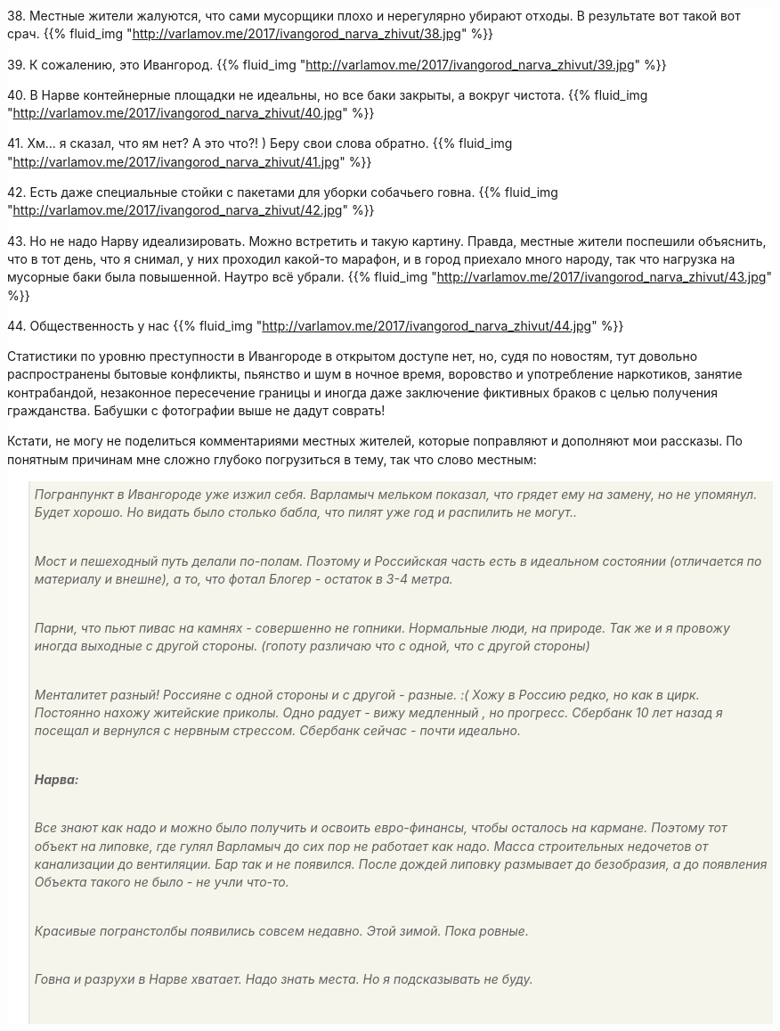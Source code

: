 38\. Местные жители жалуются, что сами мусорщики плохо и нерегулярно убирают отходы. В результате вот такой вот срач.
{{% fluid_img "http://varlamov.me/2017/ivangorod_narva_zhivut/38.jpg" %}}

39\. К сожалению, это Ивангород.
{{% fluid_img "http://varlamov.me/2017/ivangorod_narva_zhivut/39.jpg" %}}

40\. В Нарве контейнерные площадки не идеальны, но все баки закрыты, а вокруг чистота.
{{% fluid_img "http://varlamov.me/2017/ivangorod_narva_zhivut/40.jpg" %}}

41\. Хм... я сказал, что ям нет? А это что?! ) Беру свои слова обратно.
{{% fluid_img "http://varlamov.me/2017/ivangorod_narva_zhivut/41.jpg" %}}

42\. Есть даже специальные стойки с пакетами для уборки собачьего говна.
{{% fluid_img "http://varlamov.me/2017/ivangorod_narva_zhivut/42.jpg" %}}

43\. Но не надо Нарву идеализировать. Можно встретить и такую картину. Правда, местные жители поспешили объяснить, что в тот день, что я снимал, у них проходил какой-то марафон, и в город приехало много народу, так что нагрузка на мусорные баки была повышенной. Наутро всё убрали.
{{% fluid_img "http://varlamov.me/2017/ivangorod_narva_zhivut/43.jpg" %}}

44\. Общественность у нас
{{% fluid_img "http://varlamov.me/2017/ivangorod_narva_zhivut/44.jpg" %}}

Статистики по уровню преступности в Ивангороде в открытом доступе нет, но, судя по новостям, тут довольно распространены бытовые конфликты, пьянство и шум в ночное время, воровство и употребление наркотиков, занятие контрабандой, незаконное пересечение границы и иногда даже заключение фиктивных браков с целью получения гражданства. Бабушки с фотографии выше не дадут соврать!

Кстати, не могу не поделиться комментариями местных жителей, которые поправляют и дополняют мои рассказы. По понятным причинам мне сложно глубоко погрузиться в тему, так что слово местным:

<blockquote style="background:#f6f5eb; padding:5px;font-style: italic;">Погранпункт в Ивангороде уже изжил себя. Варламыч мельком показал, что грядет ему на замену, но не упомянул. Будет хорошо. Но видать было столько бабла, что пилят уже год и распилить не могут..<br/><br/>

Мост и пешеходный путь делали по-полам. Поэтому и Российская часть есть в идеальном состоянии (отличается по материалу и внешне), а то, что фотал Блогер - остаток в 3-4 метра.<br/><br/>

Парни, что пьют пивас на камнях - совершенно не гопники. Нормальные люди, на природе. Так же и я провожу иногда выходные с другой стороны. (гопоту различаю что с одной, что с другой стороны)<br/><br/>

Менталитет разный! Россияне с одной стороны и с другой - разные. :( Хожу в Россию редко, но как в цирк. Постоянно нахожу житейские приколы. Одно радует - вижу медленный , но прогресс. Сбербанк 10 лет назад я посещал и вернулся с нервным стрессом. Сбербанк сейчас - почти идеально.<br/><br/>


<b>Нарва:</b><br/><br/>

Все знают как надо и можно было получить и освоить евро-финансы, чтобы осталось на кармане. Поэтому тот объект на липовке, где гулял Варламыч до сих пор не работает как надо. Масса строительных недочетов от канализации до вентиляции. Бар так и не появился. После дождей липовку размывает до безобразия, а до появления Объекта такого не было - не учли что-то.<br/><br/>

Красивые погранстолбы появились совсем недавно. Этой зимой. Пока ровные.<br/><br/>

Говна и разрухи в Нарве хватает. Надо знать места. Но я подсказывать не буду.<br/><br/>
